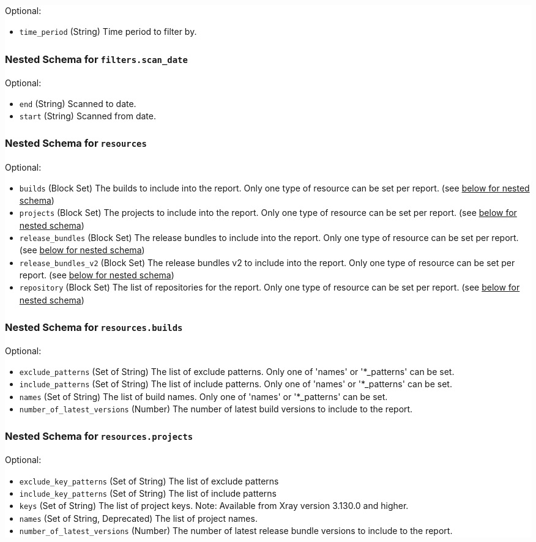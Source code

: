 Optional:

- `time_period` (String) Time period to filter by.


<a id="nestedblock--filters--scan_date"></a>
### Nested Schema for `filters.scan_date`

Optional:

- `end` (String) Scanned to date.
- `start` (String) Scanned from date.



<a id="nestedblock--resources"></a>
### Nested Schema for `resources`

Optional:

- `builds` (Block Set) The builds to include into the report. Only one type of resource can be set per report. (see [below for nested schema](#nestedblock--resources--builds))
- `projects` (Block Set) The projects to include into the report. Only one type of resource can be set per report. (see [below for nested schema](#nestedblock--resources--projects))
- `release_bundles` (Block Set) The release bundles to include into the report. Only one type of resource can be set per report. (see [below for nested schema](#nestedblock--resources--release_bundles))
- `release_bundles_v2` (Block Set) The release bundles v2 to include into the report. Only one type of resource can be set per report. (see [below for nested schema](#nestedblock--resources--release_bundles_v2))
- `repository` (Block Set) The list of repositories for the report. Only one type of resource can be set per report. (see [below for nested schema](#nestedblock--resources--repository))

<a id="nestedblock--resources--builds"></a>
### Nested Schema for `resources.builds`

Optional:

- `exclude_patterns` (Set of String) The list of exclude patterns. Only one of 'names' or '*_patterns' can be set.
- `include_patterns` (Set of String) The list of include patterns. Only one of 'names' or '*_patterns' can be set.
- `names` (Set of String) The list of build names. Only one of 'names' or '*_patterns' can be set.
- `number_of_latest_versions` (Number) The number of latest build versions to include to the report.


<a id="nestedblock--resources--projects"></a>
### Nested Schema for `resources.projects`

Optional:

- `exclude_key_patterns` (Set of String) The list of exclude patterns
- `include_key_patterns` (Set of String) The list of include patterns
- `keys` (Set of String) The list of project keys. Note: Available from Xray version 3.130.0 and higher.
- `names` (Set of String, Deprecated) The list of project names.
- `number_of_latest_versions` (Number) The number of latest release bundle versions to include to the report.
